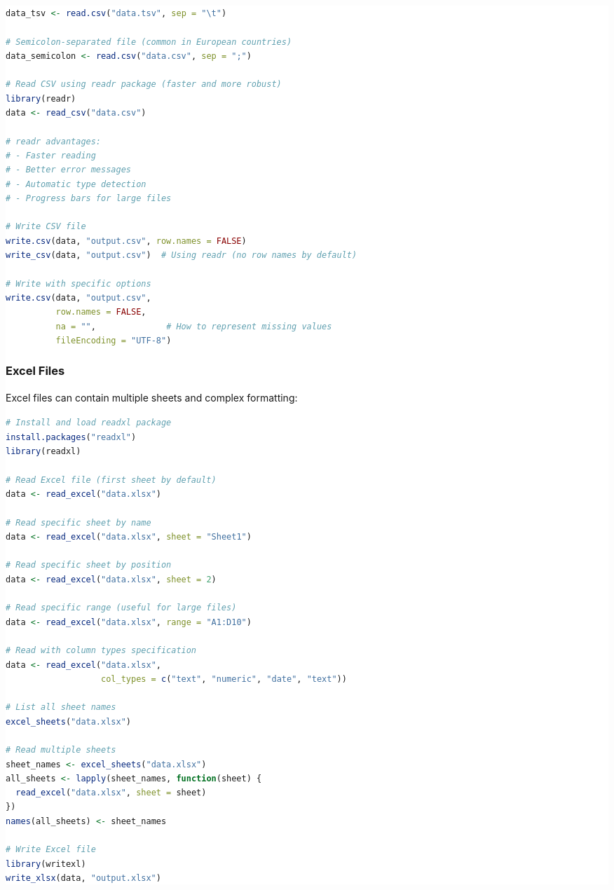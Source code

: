 ```r
data_tsv <- read.csv("data.tsv", sep = "\t")

# Semicolon-separated file (common in European countries)
data_semicolon <- read.csv("data.csv", sep = ";")

# Read CSV using readr package (faster and more robust)
library(readr)
data <- read_csv("data.csv")

# readr advantages:
# - Faster reading
# - Better error messages
# - Automatic type detection
# - Progress bars for large files

# Write CSV file
write.csv(data, "output.csv", row.names = FALSE)
write_csv(data, "output.csv")  # Using readr (no row names by default)

# Write with specific options
write.csv(data, "output.csv", 
          row.names = FALSE,
          na = "",              # How to represent missing values
          fileEncoding = "UTF-8")
```

### Excel Files

Excel files can contain multiple sheets and complex formatting:

```r
# Install and load readxl package
install.packages("readxl")
library(readxl)

# Read Excel file (first sheet by default)
data <- read_excel("data.xlsx")

# Read specific sheet by name
data <- read_excel("data.xlsx", sheet = "Sheet1")

# Read specific sheet by position
data <- read_excel("data.xlsx", sheet = 2)

# Read specific range (useful for large files)
data <- read_excel("data.xlsx", range = "A1:D10")

# Read with column types specification
data <- read_excel("data.xlsx", 
                   col_types = c("text", "numeric", "date", "text"))

# List all sheet names
excel_sheets("data.xlsx")

# Read multiple sheets
sheet_names <- excel_sheets("data.xlsx")
all_sheets <- lapply(sheet_names, function(sheet) {
  read_excel("data.xlsx", sheet = sheet)
})
names(all_sheets) <- sheet_names

# Write Excel file
library(writexl)
write_xlsx(data, "output.xlsx")
```